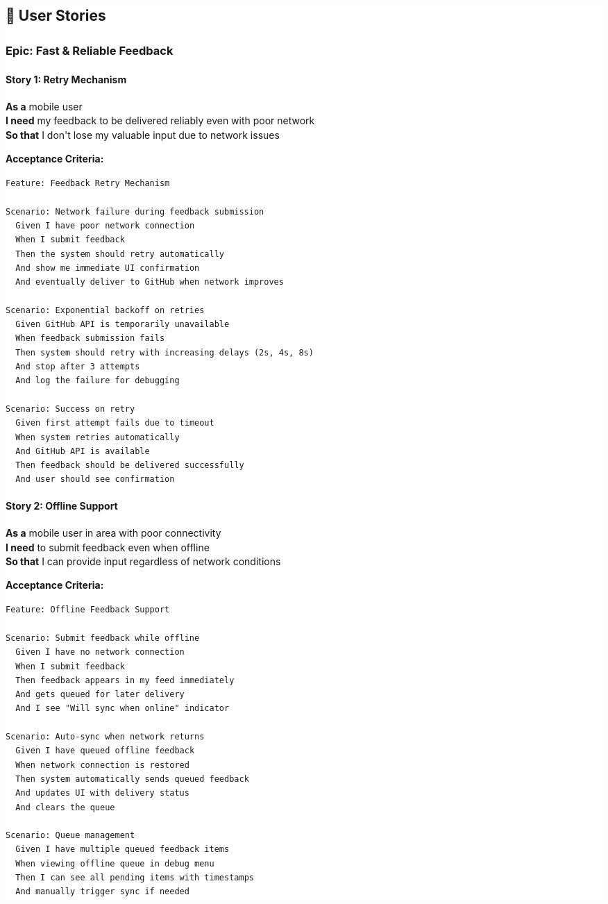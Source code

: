 
## 📝 **User Stories**

### **Epic: Fast & Reliable Feedback**

#### **Story 1: Retry Mechanism**
**As a** mobile user  
**I need** my feedback to be delivered reliably even with poor network  
**So that** I don't lose my valuable input due to network issues

**Acceptance Criteria:**
```gherkin
Feature: Feedback Retry Mechanism

Scenario: Network failure during feedback submission
  Given I have poor network connection
  When I submit feedback
  Then the system should retry automatically
  And show me immediate UI confirmation
  And eventually deliver to GitHub when network improves

Scenario: Exponential backoff on retries
  Given GitHub API is temporarily unavailable
  When feedback submission fails
  Then system should retry with increasing delays (2s, 4s, 8s)
  And stop after 3 attempts
  And log the failure for debugging

Scenario: Success on retry
  Given first attempt fails due to timeout
  When system retries automatically
  And GitHub API is available
  Then feedback should be delivered successfully
  And user should see confirmation
```

#### **Story 2: Offline Support**
**As a** mobile user in area with poor connectivity  
**I need** to submit feedback even when offline  
**So that** I can provide input regardless of network conditions

**Acceptance Criteria:**
```gherkin
Feature: Offline Feedback Support

Scenario: Submit feedback while offline
  Given I have no network connection
  When I submit feedback
  Then feedback appears in my feed immediately
  And gets queued for later delivery
  And I see "Will sync when online" indicator

Scenario: Auto-sync when network returns
  Given I have queued offline feedback
  When network connection is restored
  Then system automatically sends queued feedback
  And updates UI with delivery status
  And clears the queue

Scenario: Queue management
  Given I have multiple queued feedback items
  When viewing offline queue in debug menu
  Then I can see all pending items with timestamps
  And manually trigger sync if needed
```